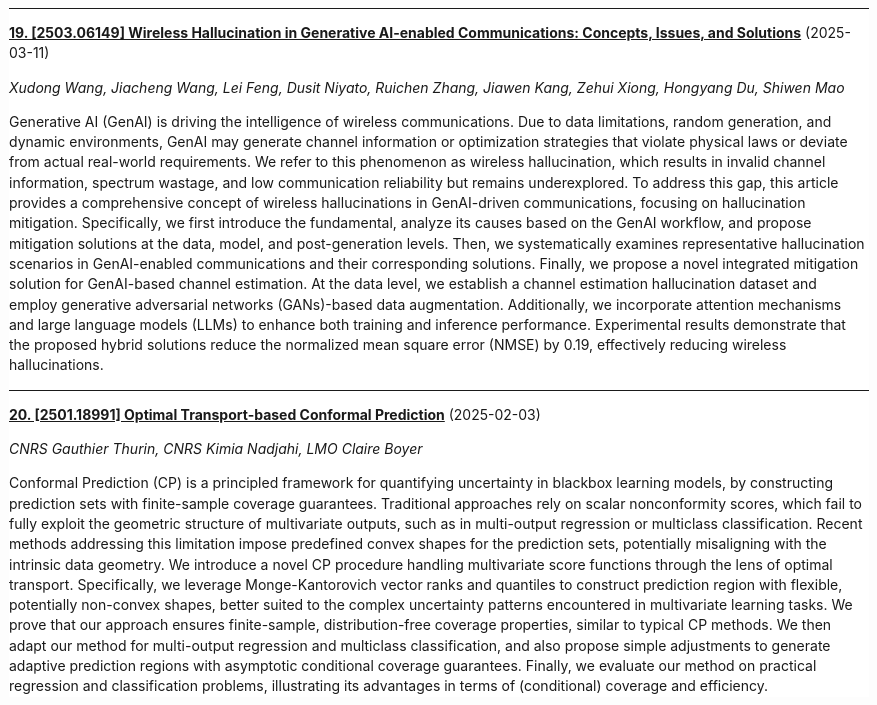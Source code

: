 
---

**[19. [2503.06149] Wireless Hallucination in Generative AI-enabled Communications:
  Concepts, Issues, and Solutions](https://arxiv.org/pdf/2503.06149.pdf)** (2025-03-11)

*Xudong Wang, Jiacheng Wang, Lei Feng, Dusit Niyato, Ruichen Zhang, Jiawen Kang, Zehui Xiong, Hongyang Du, Shiwen Mao*

  Generative AI (GenAI) is driving the intelligence of wireless communications.
Due to data limitations, random generation, and dynamic environments, GenAI may
generate channel information or optimization strategies that violate physical
laws or deviate from actual real-world requirements. We refer to this
phenomenon as wireless hallucination, which results in invalid channel
information, spectrum wastage, and low communication reliability but remains
underexplored. To address this gap, this article provides a comprehensive
concept of wireless hallucinations in GenAI-driven communications, focusing on
hallucination mitigation. Specifically, we first introduce the fundamental,
analyze its causes based on the GenAI workflow, and propose mitigation
solutions at the data, model, and post-generation levels. Then, we
systematically examines representative hallucination scenarios in GenAI-enabled
communications and their corresponding solutions. Finally, we propose a novel
integrated mitigation solution for GenAI-based channel estimation. At the data
level, we establish a channel estimation hallucination dataset and employ
generative adversarial networks (GANs)-based data augmentation. Additionally,
we incorporate attention mechanisms and large language models (LLMs) to enhance
both training and inference performance. Experimental results demonstrate that
the proposed hybrid solutions reduce the normalized mean square error (NMSE) by
0.19, effectively reducing wireless hallucinations.


---

**[20. [2501.18991] Optimal Transport-based Conformal Prediction](https://arxiv.org/pdf/2501.18991.pdf)** (2025-02-03)

*CNRS  Gauthier Thurin, CNRS  Kimia Nadjahi, LMO  Claire Boyer*

  Conformal Prediction (CP) is a principled framework for quantifying
uncertainty in blackbox learning models, by constructing prediction sets with
finite-sample coverage guarantees. Traditional approaches rely on scalar
nonconformity scores, which fail to fully exploit the geometric structure of
multivariate outputs, such as in multi-output regression or multiclass
classification. Recent methods addressing this limitation impose predefined
convex shapes for the prediction sets, potentially misaligning with the
intrinsic data geometry. We introduce a novel CP procedure handling
multivariate score functions through the lens of optimal transport.
Specifically, we leverage Monge-Kantorovich vector ranks and quantiles to
construct prediction region with flexible, potentially non-convex shapes,
better suited to the complex uncertainty patterns encountered in multivariate
learning tasks. We prove that our approach ensures finite-sample,
distribution-free coverage properties, similar to typical CP methods. We then
adapt our method for multi-output regression and multiclass classification, and
also propose simple adjustments to generate adaptive prediction regions with
asymptotic conditional coverage guarantees. Finally, we evaluate our method on
practical regression and classification problems, illustrating its advantages
in terms of (conditional) coverage and efficiency.
